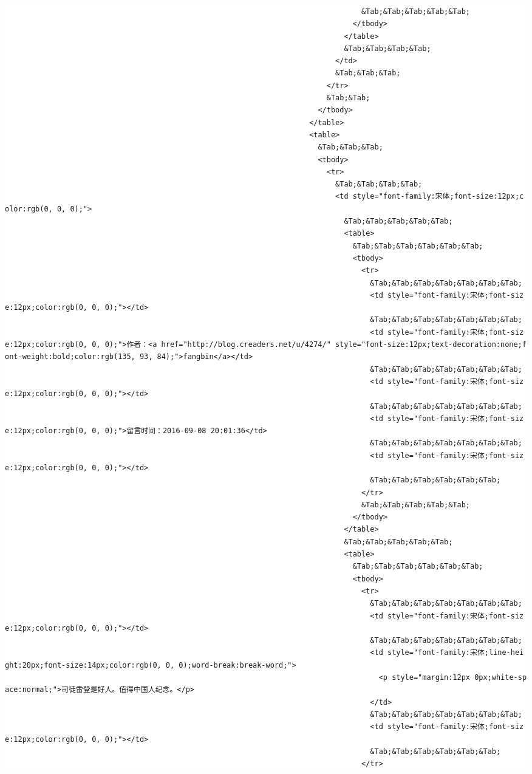                                                                                       &Tab;&Tab;&Tab;&Tab;&Tab;
                                                                                    </tbody>
                                                                                  </table>
                                                                                  &Tab;&Tab;&Tab;&Tab;
                                                                                </td>
                                                                                &Tab;&Tab;&Tab;
                                                                              </tr>
                                                                              &Tab;&Tab;
                                                                            </tbody>
                                                                          </table>
                                                                          <table>
                                                                            &Tab;&Tab;&Tab;
                                                                            <tbody>
                                                                              <tr>
                                                                                &Tab;&Tab;&Tab;&Tab;
                                                                                <td style="font-family:宋体;font-size:12px;color:rgb(0, 0, 0);">
                                                                                  &Tab;&Tab;&Tab;&Tab;&Tab;
                                                                                  <table>
                                                                                    &Tab;&Tab;&Tab;&Tab;&Tab;&Tab;
                                                                                    <tbody>
                                                                                      <tr>
                                                                                        &Tab;&Tab;&Tab;&Tab;&Tab;&Tab;&Tab;
                                                                                        <td style="font-family:宋体;font-size:12px;color:rgb(0, 0, 0);"></td>
                                                                                        &Tab;&Tab;&Tab;&Tab;&Tab;&Tab;&Tab;
                                                                                        <td style="font-family:宋体;font-size:12px;color:rgb(0, 0, 0);">作者：<a href="http://blog.creaders.net/u/4274/" style="font-size:12px;text-decoration:none;font-weight:bold;color:rgb(135, 93, 84);">fangbin</a></td>
                                                                                        &Tab;&Tab;&Tab;&Tab;&Tab;&Tab;&Tab;
                                                                                        <td style="font-family:宋体;font-size:12px;color:rgb(0, 0, 0);"></td>
                                                                                        &Tab;&Tab;&Tab;&Tab;&Tab;&Tab;&Tab;
                                                                                        <td style="font-family:宋体;font-size:12px;color:rgb(0, 0, 0);">留言时间：2016-09-08 20:01:36</td>
                                                                                        &Tab;&Tab;&Tab;&Tab;&Tab;&Tab;&Tab;
                                                                                        <td style="font-family:宋体;font-size:12px;color:rgb(0, 0, 0);"></td>
                                                                                        &Tab;&Tab;&Tab;&Tab;&Tab;&Tab;
                                                                                      </tr>
                                                                                      &Tab;&Tab;&Tab;&Tab;&Tab;
                                                                                    </tbody>
                                                                                  </table>
                                                                                  &Tab;&Tab;&Tab;&Tab;&Tab;
                                                                                  <table>
                                                                                    &Tab;&Tab;&Tab;&Tab;&Tab;&Tab;
                                                                                    <tbody>
                                                                                      <tr>
                                                                                        &Tab;&Tab;&Tab;&Tab;&Tab;&Tab;&Tab;
                                                                                        <td style="font-family:宋体;font-size:12px;color:rgb(0, 0, 0);"></td>
                                                                                        &Tab;&Tab;&Tab;&Tab;&Tab;&Tab;&Tab;
                                                                                        <td style="font-family:宋体;line-height:20px;font-size:14px;color:rgb(0, 0, 0);word-break:break-word;">
                                                                                          <p style="margin:12px 0px;white-space:normal;">司徒雷登是好人。值得中国人纪念。</p>
                                                                                        </td>
                                                                                        &Tab;&Tab;&Tab;&Tab;&Tab;&Tab;&Tab;
                                                                                        <td style="font-family:宋体;font-size:12px;color:rgb(0, 0, 0);"></td>
                                                                                        &Tab;&Tab;&Tab;&Tab;&Tab;&Tab;
                                                                                      </tr>